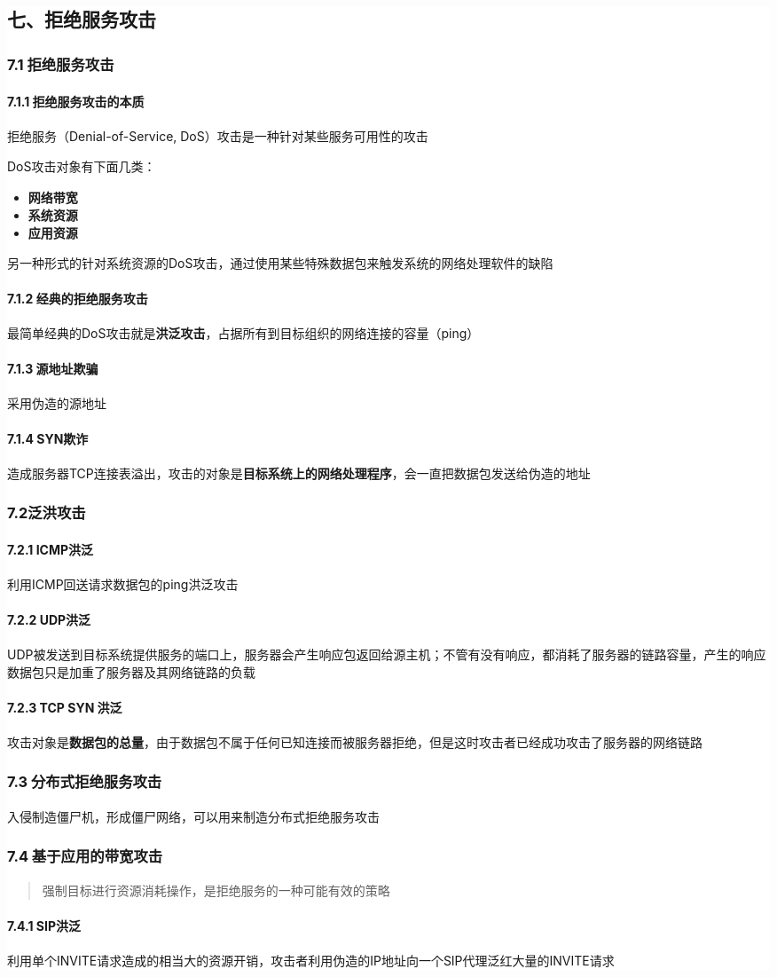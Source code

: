

## 七、拒绝服务攻击

### 7.1 拒绝服务攻击

#### 7.1.1 拒绝服务攻击的本质

拒绝服务（Denial-of-Service, DoS）攻击是一种针对某些服务可用性的攻击

DoS攻击对象有下面几类：

- **网络带宽**
- **系统资源**
- **应用资源**

另一种形式的针对系统资源的DoS攻击，通过使用某些特殊数据包来触发系统的网络处理软件的缺陷

#### 7.1.2 经典的拒绝服务攻击

最简单经典的DoS攻击就是**洪泛攻击**，占据所有到目标组织的网络连接的容量（ping）

#### 7.1.3 源地址欺骗

采用伪造的源地址

#### 7.1.4 SYN欺诈

造成服务器TCP连接表溢出，攻击的对象是**目标系统上的网络处理程序**，会一直把数据包发送给伪造的地址

### 7.2泛洪攻击

#### 7.2.1 ICMP洪泛

利用ICMP回送请求数据包的ping洪泛攻击

#### 7.2.2 UDP洪泛

UDP被发送到目标系统提供服务的端口上，服务器会产生响应包返回给源主机；不管有没有响应，都消耗了服务器的链路容量，产生的响应数据包只是加重了服务器及其网络链路的负载

#### 7.2.3 TCP SYN 洪泛

攻击对象是**数据包的总量**，由于数据包不属于任何已知连接而被服务器拒绝，但是这时攻击者已经成功攻击了服务器的网络链路



### 7.3 分布式拒绝服务攻击

入侵制造僵尸机，形成僵尸网络，可以用来制造分布式拒绝服务攻击

### 7.4 基于应用的带宽攻击

> 强制目标进行资源消耗操作，是拒绝服务的一种可能有效的策略

#### 7.4.1 SIP洪泛

利用单个INVITE请求造成的相当大的资源开销，攻击者利用伪造的IP地址向一个SIP代理泛红大量的INVITE请求
